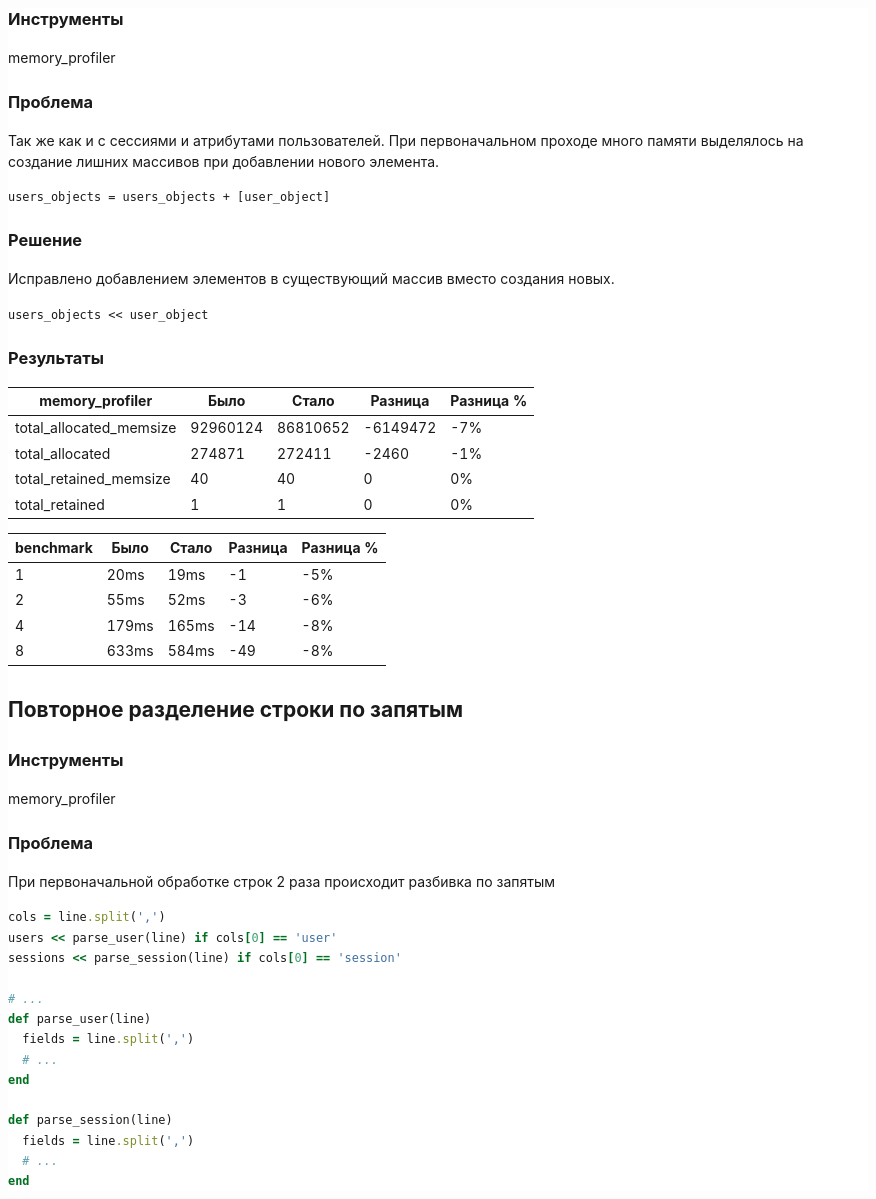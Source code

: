 ### Инструменты

memory_profiler

### Проблема

Так же как и с сессиями и атрибутами пользователей.
При первоначальном проходе много памяти выделялось на создание лишних массивов 
при добавлении нового элемента.

`users_objects = users_objects + [user_object]`

### Решение

Исправлено добавлением элементов в существующий массив вместо создания новых.

`users_objects << user_object`

### Результаты

|         memory_profiler        |       Было      |      Стало      |     Разница     |    Разница %    |
|--------------------------------|-----------------|-----------------|-----------------|-----------------|
| total_allocated_memsize        |        92960124 |        86810652 |        -6149472 | -7%             |
| total_allocated                |          274871 |          272411 |           -2460 | -1%             |
| total_retained_memsize         |              40 |              40 |               0 | 0%              |
| total_retained                 |               1 |               1 |               0 | 0%              |


|            benchmark           |       Было      |      Стало      |     Разница     |    Разница %    |
|--------------------------------|-----------------|-----------------|-----------------|-----------------|
| 1                              | 20ms            | 19ms            |              -1 | -5%             |
| 2                              | 55ms            | 52ms            |              -3 | -6%             |
| 4                              | 179ms           | 165ms           |             -14 | -8%             |
| 8                              | 633ms           | 584ms           |             -49 | -8%             |

## Повторное разделение строки по запятым 

### Инструменты

memory_profiler

### Проблема

При первоначальной обработке строк 2 раза происходит разбивка по запятым

```ruby
cols = line.split(',')
users << parse_user(line) if cols[0] == 'user'
sessions << parse_session(line) if cols[0] == 'session'

# ...
def parse_user(line)
  fields = line.split(',')
  # ...
end

def parse_session(line)
  fields = line.split(',')
  # ...
end
```